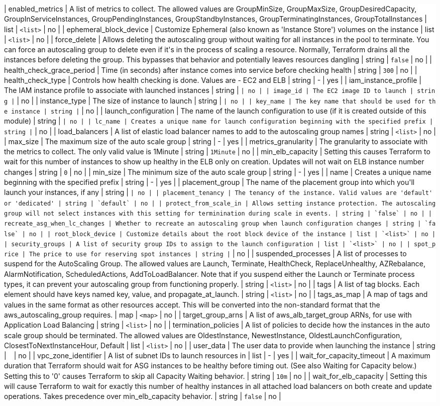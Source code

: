 | enabled_metrics | A list of metrics to collect. The allowed values are GroupMinSize, GroupMaxSize, GroupDesiredCapacity, GroupInServiceInstances, GroupPendingInstances, GroupStandbyInstances, GroupTerminatingInstances, GroupTotalInstances | list | `<list>` | no |
| ephemeral_block_device | Customize Ephemeral (also known as 'Instance Store') volumes on the instance | list | `<list>` | no |
| force_delete | Allows deleting the autoscaling group without waiting for all instances in the pool to terminate. You can force an autoscaling group to delete even if it's in the process of scaling a resource. Normally, Terraform drains all the instances before deleting the group. This bypasses that behavior and potentially leaves resources dangling | string | `false` | no |
| health_check_grace_period | Time (in seconds) after instance comes into service before checking health | string | `300` | no |
| health_check_type | Controls how health checking is done. Values are - EC2 and ELB | string | - | yes |
| iam_instance_profile | The IAM instance profile to associate with launched instances | string | `` | no |
| image_id | The EC2 image ID to launch | string | `` | no |
| instance_type | The size of instance to launch | string | `` | no |
| key_name | The key name that should be used for the instance | string | `` | no |
| launch_configuration | The name of the launch configuration to use (if it is created outside of this module) | string | `` | no |
| lc_name | Creates a unique name for launch configuration beginning with the specified prefix | string | `` | no |
| load_balancers | A list of elastic load balancer names to add to the autoscaling group names | string | `<list>` | no |
| max_size | The maximum size of the auto scale group | string | - | yes |
| metrics_granularity | The granularity to associate with the metrics to collect. The only valid value is 1Minute | string | `1Minute` | no |
| min_elb_capacity | Setting this causes Terraform to wait for this number of instances to show up healthy in the ELB only on creation. Updates will not wait on ELB instance number changes | string | `0` | no |
| min_size | The minimum size of the auto scale group | string | - | yes |
| name | Creates a unique name beginning with the specified prefix | string | - | yes |
| placement_group | The name of the placement group into which you'll launch your instances, if any | string | `` | no |
| placement_tenancy | The tenancy of the instance. Valid values are 'default' or 'dedicated' | string | `default` | no |
| protect_from_scale_in | Allows setting instance protection. The autoscaling group will not select instances with this setting for terminination during scale in events. | string | `false` | no |
| recreate_asg_when_lc_changes | Whether to recreate an autoscaling group when launch configuration changes | string | `false` | no |
| root_block_device | Customize details about the root block device of the instance | list | `<list>` | no |
| security_groups | A list of security group IDs to assign to the launch configuration | list | `<list>` | no |
| spot_price | The price to use for reserving spot instances | string | `` | no |
| suspended_processes | A list of processes to suspend for the AutoScaling Group. The allowed values are Launch, Terminate, HealthCheck, ReplaceUnhealthy, AZRebalance, AlarmNotification, ScheduledActions, AddToLoadBalancer. Note that if you suspend either the Launch or Terminate process types, it can prevent your autoscaling group from functioning properly. | string | `<list>` | no |
| tags | A list of tag blocks. Each element should have keys named key, value, and propagate_at_launch. | string | `<list>` | no |
| tags_as_map | A map of tags and values in the same format as other resources accept. This will be converted into the non-standard format that the aws_autoscaling_group requires. | map | `<map>` | no |
| target_group_arns | A list of aws_alb_target_group ARNs, for use with Application Load Balancing | string | `<list>` | no |
| termination_policies | A list of policies to decide how the instances in the auto scale group should be terminated. The allowed values are OldestInstance, NewestInstance, OldestLaunchConfiguration, ClosestToNextInstanceHour, Default | list | `<list>` | no |
| user_data | The user data to provide when launching the instance | string | ` ` | no |
| vpc_zone_identifier | A list of subnet IDs to launch resources in | list | - | yes |
| wait_for_capacity_timeout | A maximum duration that Terraform should wait for ASG instances to be healthy before timing out. (See also Waiting for Capacity below.) Setting this to '0' causes Terraform to skip all Capacity Waiting behavior. | string | `10m` | no |
| wait_for_elb_capacity | Setting this will cause Terraform to wait for exactly this number of healthy instances in all attached load balancers on both create and update operations. Takes precedence over min_elb_capacity behavior. | string | `false` | no |

